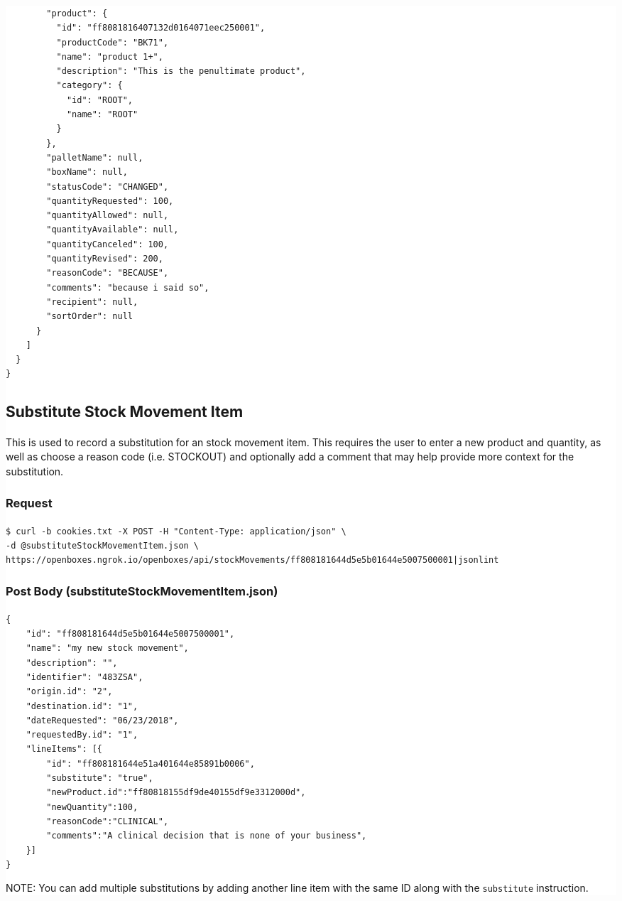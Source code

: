 ```
        "product": {
          "id": "ff8081816407132d0164071eec250001",
          "productCode": "BK71",
          "name": "product 1+",
          "description": "This is the penultimate product",
          "category": {
            "id": "ROOT",
            "name": "ROOT"
          }
        },
        "palletName": null,
        "boxName": null,
        "statusCode": "CHANGED",
        "quantityRequested": 100,
        "quantityAllowed": null,
        "quantityAvailable": null,
        "quantityCanceled": 100,
        "quantityRevised": 200,
        "reasonCode": "BECAUSE",
        "comments": "because i said so",
        "recipient": null,
        "sortOrder": null
      }
    ]
  }
}
```
## Substitute Stock Movement Item
This is used to record a substitution for an stock movement item. This requires the user to 
enter a new product and quantity, as well as choose a reason code (i.e. STOCKOUT) and optionally add a comment that may 
help provide more context for the substitution.

### Request
```
$ curl -b cookies.txt -X POST -H "Content-Type: application/json" \
-d @substituteStockMovementItem.json \
https://openboxes.ngrok.io/openboxes/api/stockMovements/ff808181644d5e5b01644e5007500001|jsonlint
```
### Post Body (substituteStockMovementItem.json)
```
{
	"id": "ff808181644d5e5b01644e5007500001",
	"name": "my new stock movement",
	"description": "",
	"identifier": "483ZSA",
	"origin.id": "2",
	"destination.id": "1",
	"dateRequested": "06/23/2018",
	"requestedBy.id": "1",
	"lineItems": [{
		"id": "ff808181644e51a401644e85891b0006",
		"substitute": "true",
		"newProduct.id":"ff80818155df9de40155df9e3312000d",
		"newQuantity":100,
		"reasonCode":"CLINICAL",
		"comments":"A clinical decision that is none of your business",
	}]
}  
```
NOTE: You can add multiple substitutions by adding another line item with the same ID along with 
the `substitute` instruction.